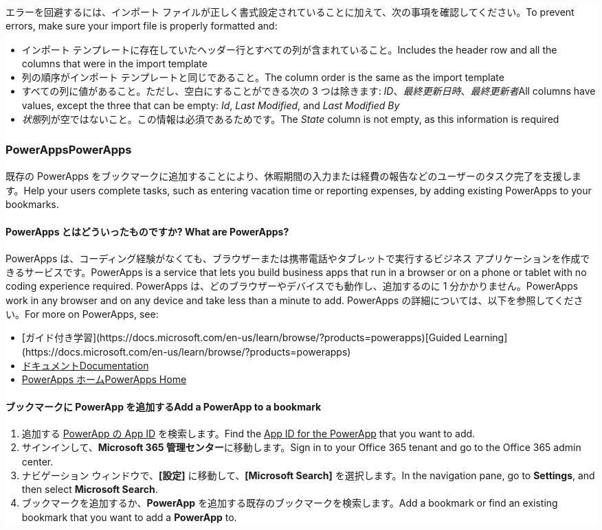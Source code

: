 <span data-ttu-id="5f85e-234">エラーを回避するには、インポート ファイルが正しく書式設定されていることに加えて、次の事項を確認してください。</span><span class="sxs-lookup"><span data-stu-id="5f85e-234">To prevent errors, make sure your import file is properly formatted and:</span></span>
- <span data-ttu-id="5f85e-235">インポート テンプレートに存在していたヘッダー行とすべての列が含まれていること。</span><span class="sxs-lookup"><span data-stu-id="5f85e-235">Includes the header row and all the columns that were in the import template</span></span>
- <span data-ttu-id="5f85e-236">列の順序がインポート テンプレートと同じであること。</span><span class="sxs-lookup"><span data-stu-id="5f85e-236">The column order is the same as the import template</span></span>
- <span data-ttu-id="5f85e-237">すべての列に値があること。ただし、空白にすることができる次の 3 つは除きます: *ID*、*最終更新日時*、*最終更新者*</span><span class="sxs-lookup"><span data-stu-id="5f85e-237">All columns have values, except the three that can be empty: *Id*, *Last Modified*, and *Last Modified By*</span></span> 
- <span data-ttu-id="5f85e-238">*状態*列が空ではないこと。この情報は必須であるためです。</span><span class="sxs-lookup"><span data-stu-id="5f85e-238">The *State* column is not empty, as this information is required</span></span>

### <a name="powerapps"></a><span data-ttu-id="5f85e-239">PowerApps</span><span class="sxs-lookup"><span data-stu-id="5f85e-239">PowerApps</span></span>
<span data-ttu-id="5f85e-240">既存の PowerApps をブックマークに追加することにより、休暇期間の入力または経費の報告などのユーザーのタスク完了を支援します。</span><span class="sxs-lookup"><span data-stu-id="5f85e-240">Help your users complete tasks, such as entering vacation time or reporting expenses, by adding existing PowerApps to your bookmarks.</span></span> 

#### <a name="what-are-powerapps"></a><span data-ttu-id="5f85e-241">PowerApps とはどういったものですか? </span><span class="sxs-lookup"><span data-stu-id="5f85e-241">What are PowerApps?</span></span>
<span data-ttu-id="5f85e-242">PowerApps は、コーディング経験がなくても、ブラウザーまたは携帯電話やタブレットで実行するビジネス アプリケーションを作成できるサービスです。</span><span class="sxs-lookup"><span data-stu-id="5f85e-242">PowerApps is a service that lets you build business apps that run in a browser or on a phone or tablet with no coding experience required.</span></span> <span data-ttu-id="5f85e-243">PowerApps は、どのブラウザーやデバイスでも動作し、追加するのに 1 分かかりません。</span><span class="sxs-lookup"><span data-stu-id="5f85e-243">PowerApps work in any browser and on any device and take less than a minute to add.</span></span> <span data-ttu-id="5f85e-244">PowerApps の詳細については、以下を参照してください。</span><span class="sxs-lookup"><span data-stu-id="5f85e-244">For more on PowerApps, see:</span></span>
- <span data-ttu-id="5f85e-245">
  [ガイド付き学習](https://docs.microsoft.com/en-us/learn/browse/?products=powerapps)</span><span class="sxs-lookup"><span data-stu-id="5f85e-245">[Guided Learning](https://docs.microsoft.com/en-us/learn/browse/?products=powerapps)</span></span>
- [<span data-ttu-id="5f85e-246">ドキュメント</span><span class="sxs-lookup"><span data-stu-id="5f85e-246">Documentation</span></span>](https://docs.microsoft.com/ja-JP/powerapps/maker/canvas-apps/get-sessionid)
- [<span data-ttu-id="5f85e-247">PowerApps ホーム</span><span class="sxs-lookup"><span data-stu-id="5f85e-247">PowerApps Home</span></span>](https://make.preview.powerapps.com/environments/839eace6-59ab-4243-97ec-a5b8fcc104e4/home)

#### <a name="add-a-powerapp-to-a-bookmark"></a><span data-ttu-id="5f85e-248">ブックマークに PowerApp を追加する</span><span class="sxs-lookup"><span data-stu-id="5f85e-248">Add a PowerApp to a bookmark</span></span>
1. <span data-ttu-id="5f85e-249">追加する [PowerApp の App ID](https://docs.microsoft.com/ja-JP/powerapps/maker/canvas-apps/get-sessionid#get-an-app-id) を検索します。</span><span class="sxs-lookup"><span data-stu-id="5f85e-249">Find the [App ID for the PowerApp](https://docs.microsoft.com/ja-JP/powerapps/maker/canvas-apps/get-sessionid#get-an-app-id) that you want to add.</span></span>
1. <span data-ttu-id="5f85e-250">サインインして、**Microsoft 365 管理センター**に移動します。</span><span class="sxs-lookup"><span data-stu-id="5f85e-250">Sign in to your Office 365 tenant and go to the Office 365 admin center.</span></span>
1. <span data-ttu-id="5f85e-251">ナビゲーション ウィンドウで、**[設定]** に移動して、**[Microsoft Search]** を選択します。</span><span class="sxs-lookup"><span data-stu-id="5f85e-251">In the navigation pane, go to **Settings**, and then select **Microsoft Search**.</span></span>
1. <span data-ttu-id="5f85e-252">ブックマークを追加するか、**PowerApp** を追加する既存のブックマークを検索します。</span><span class="sxs-lookup"><span data-stu-id="5f85e-252">Add a bookmark or find an existing bookmark that you want to add a **PowerApp** to.</span></span>